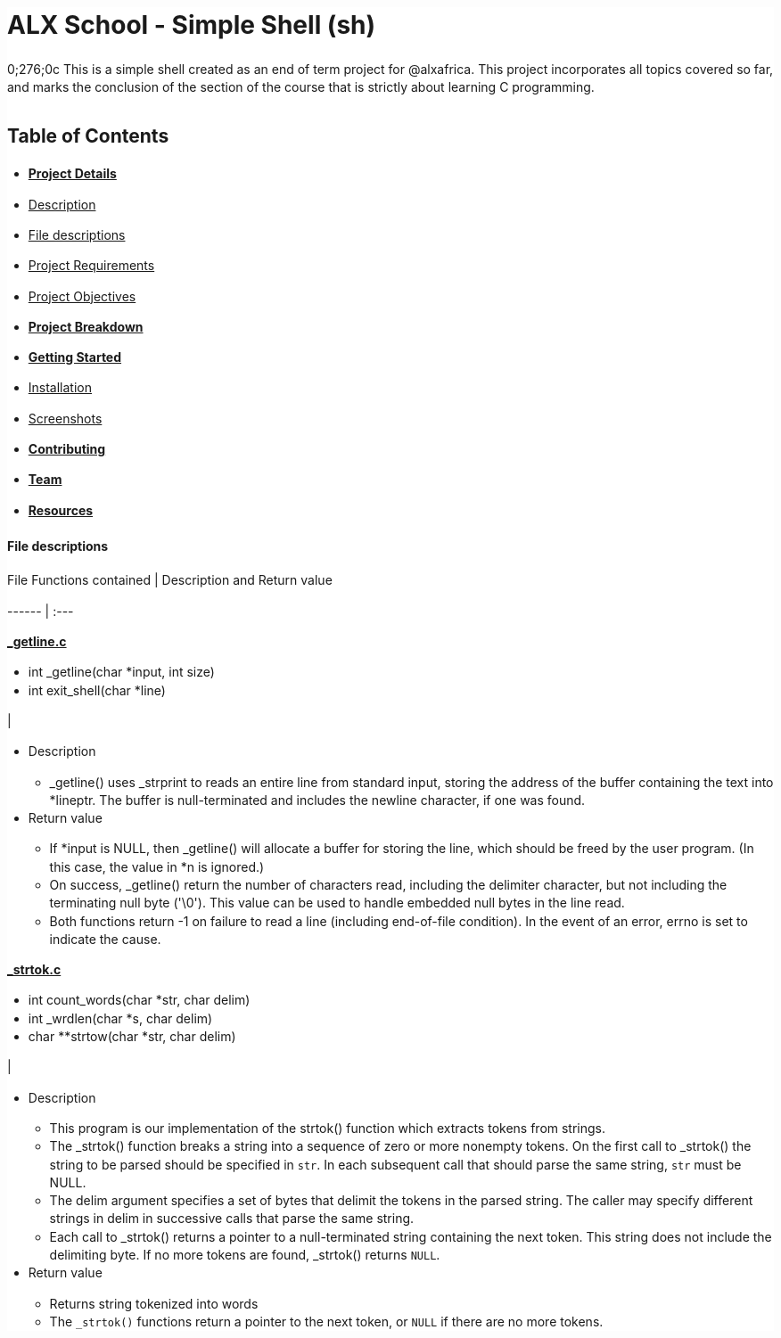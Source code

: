 # ALX School - Simple Shell (sh)
0;276;0c
This is a simple shell created as an end of term project for @alxafrica. This project incorporates all topics covered so far, and marks the conclusion of the section of the course that is strictly about learning C programming.



## Table of Contents

* [**Project Details**](#project-details)

 * [Description](#description)
  
 * [File descriptions](#file-descriptions)
 
 * [Project Requirements](#project-requirements)
 
 * [Project Objectives](#what-students-should-learn-from-this-project)
 
* [**Project Breakdown**](#project-breakdown)

* [**Getting Started**](#getting-started)

 * [Installation](#installation)
 
 * [Screenshots](#screenshots)
 
* [**Contributing**](#contributing)

* [**Team**](#team)

* [**Resources**](#resources)

#### File descriptions



File Functions contained | Description and Return value

------ | :---

**[\_getline.c](/_getline.c)**<ul><li>int _getline(char *input, int size)</li><li>int exit_shell(char *line)</li></ul> | <ul><li>Description</li> <ul><li>\_getline() uses _strprint to reads an entire line from standard input, storing the address of the buffer containing the text into *lineptr. The buffer is null-terminated and includes the newline character, if one was found.</li></ul><li>Return value</li> <ul><li>If *input is NULL, then \_getline() will allocate a buffer for storing the line, which should be freed by the user program. (In this case, the value in \*n is ignored.)</li> <li>On success, \_getline() return the number of characters read, including the delimiter character, but not including the terminating null byte ('\0'). This value can be used to handle embedded null bytes in the line read.</li> <li>Both functions return -1 on failure to read a line (including end-of-file condition). In the event of an error, errno is set to indicate the cause.</li></ul></ul>
**[\_strtok.c](/_strtok.c)**<ul><li>int count_words(char *str, char delim)</li><li>int _wrdlen(char *s, char delim)</li><li>char **strtow(char *str, char delim)</li></ul> | <ul><li>Description</li><ul><li>This program is our implementation of the strtok() function which extracts tokens from strings.</li> <li>The \_strtok() function breaks a string into a sequence of zero or more nonempty tokens. On the first call to \_strtok() the string to be parsed should be specified in `str`. In each subsequent call that should parse the same string, `str` must be NULL.</li><li> The delim argument specifies a set of bytes that delimit the tokens in the parsed string. The caller may specify different strings in delim in successive calls that parse the same string.</li><li> Each call to \_strtok() returns a pointer to a null-terminated string containing the next token. This string does not include the delimiting byte. If no more tokens are found, \_strtok() returns `NULL`.</li></ul><li>Return value</li><ul> <li>Returns string tokenized into words</li> <li>The `_strtok()` functions return a pointer to the next token, or `NULL` if there are no more tokens.</li></ul></ul>
